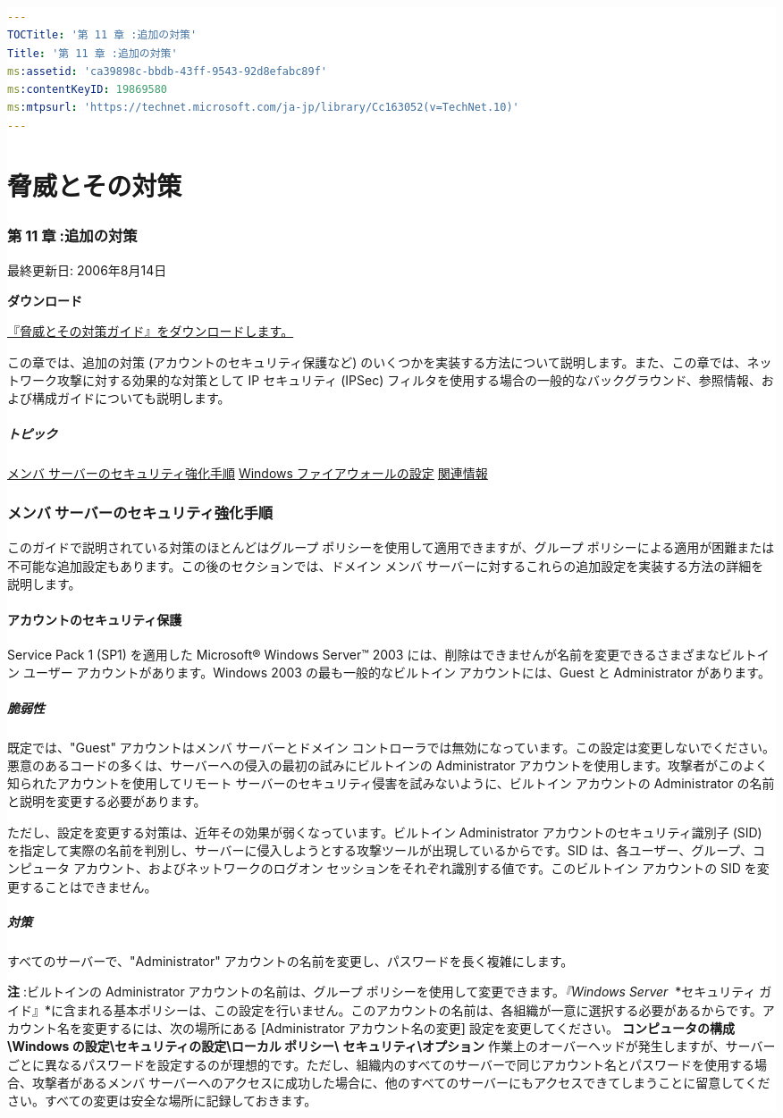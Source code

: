 ```yaml
---
TOCTitle: '第 11 章 :追加の対策'
Title: '第 11 章 :追加の対策'
ms:assetid: 'ca39898c-bbdb-43ff-9543-92d8efabc89f'
ms:contentKeyID: 19869580
ms:mtpsurl: 'https://technet.microsoft.com/ja-jp/library/Cc163052(v=TechNet.10)'
---
```


脅威とその対策
==============

### 第 11 章 :追加の対策

最終更新日: 2006年8月14日

**ダウンロード**

[『脅威とその対策ガイド』をダウンロードします。](http://go.microsoft.com/fwlink/?linkid=15160)

この章では、追加の対策 (アカウントのセキュリティ保護など) のいくつかを実装する方法について説明します。また、この章では、ネットワーク攻撃に対する効果的な対策として IP セキュリティ (IPSec) フィルタを使用する場合の一般的なバックグラウンド、参照情報、および構成ガイドについても説明します。

##### トピック

[](#ecaa)[メンバ サーバーのセキュリティ強化手順](#ecaa)
[](#ebaa)[Windows ファイアウォールの設定](#ebaa)
[](#eaaa)[関連情報](#eaaa)

### メンバ サーバーのセキュリティ強化手順

このガイドで説明されている対策のほとんどはグループ ポリシーを使用して適用できますが、グループ ポリシーによる適用が困難または不可能な追加設定もあります。この後のセクションでは、ドメイン メンバ サーバーに対するこれらの追加設定を実装する方法の詳細を説明します。

#### アカウントのセキュリティ保護

Service Pack 1 (SP1) を適用した Microsoft® Windows Server™ 2003 には、削除はできませんが名前を変更できるさまざまなビルトイン ユーザー アカウントがあります。Windows 2003 の最も一般的なビルトイン アカウントには、Guest と Administrator があります。

##### 脆弱性

既定では、"Guest" アカウントはメンバ サーバーとドメイン コントローラでは無効になっています。この設定は変更しないでください。悪意のあるコードの多くは、サーバーへの侵入の最初の試みにビルトインの Administrator アカウントを使用します。攻撃者がこのよく知られたアカウントを使用してリモート サーバーのセキュリティ侵害を試みないように、ビルトイン アカウントの Administrator の名前と説明を変更する必要があります。

ただし、設定を変更する対策は、近年その効果が弱くなっています。ビルトイン Administrator アカウントのセキュリティ識別子 (SID) を指定して実際の名前を判別し、サーバーに侵入しようとする攻撃ツールが出現しているからです。SID は、各ユーザー、グループ、コンピュータ アカウント、およびネットワークのログオン セッションをそれぞれ識別する値です。このビルトイン アカウントの SID を変更することはできません。

##### 対策

すべてのサーバーで、"Administrator" アカウントの名前を変更し、パスワードを長く複雑にします。

**注** :ビルトインの Administrator アカウントの名前は、グループ ポリシーを使用して変更できます。*『Windows* *Server*  *セキュリティ ガイド』*に含まれる基本ポリシーは、この設定を行いません。このアカウントの名前は、各組織が一意に選択する必要があるからです。アカウント名を変更するには、次の場所にある \[Administrator アカウント名の変更\] 設定を変更してください。
**コンピュータの構成\\Windows の設定\\セキュリティの設定\\ローカル ポリシー\\**
**セキュリティ\\オプション**
作業上のオーバーヘッドが発生しますが、サーバーごとに異なるパスワードを設定するのが理想的です。ただし、組織内のすべてのサーバーで同じアカウント名とパスワードを使用する場合、攻撃者があるメンバ サーバーへのアクセスに成功した場合に、他のすべてのサーバーにもアクセスできてしまうことに留意してください。すべての変更は安全な場所に記録しておきます。
